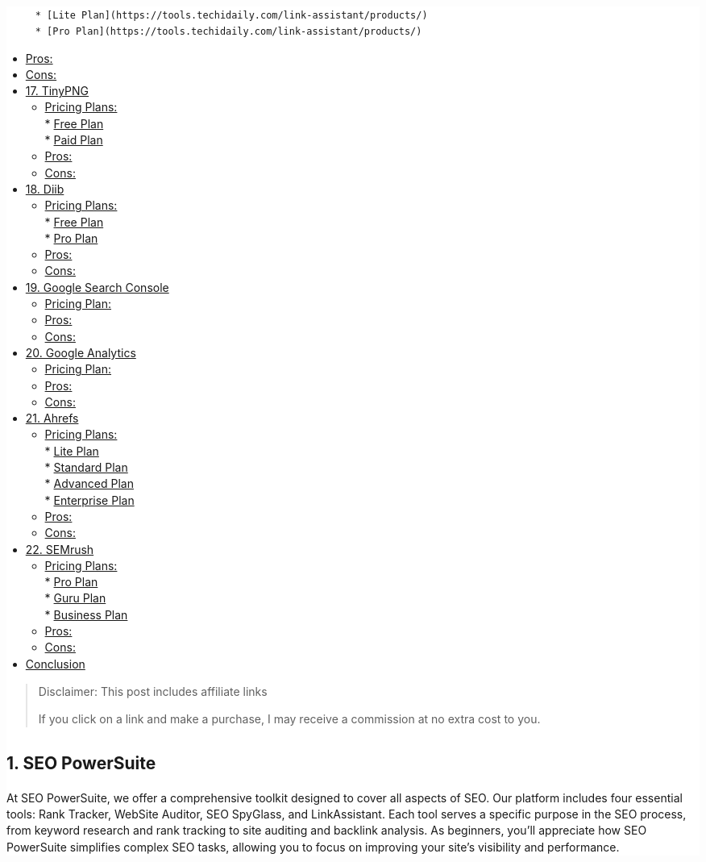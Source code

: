          * [Lite Plan](https://tools.techidaily.com/link-assistant/products/)  
         * [Pro Plan](https://tools.techidaily.com/link-assistant/products/)  
   * [Pros:](https://tools.techidaily.com/link-assistant/products/)  
   * [Cons:](https://tools.techidaily.com/link-assistant/products/)
* [17\. TinyPNG](https://tools.techidaily.com/link-assistant/products/)  
   * [Pricing Plans:](https://tools.techidaily.com/link-assistant/products/)  
         * [Free Plan](https://tools.techidaily.com/link-assistant/products/)  
         * [Paid Plan](https://tools.techidaily.com/link-assistant/products/)  
   * [Pros:](https://tools.techidaily.com/link-assistant/products/)  
   * [Cons:](https://tools.techidaily.com/link-assistant/products/)
* [18\. Diib](https://tools.techidaily.com/link-assistant/products/)  
   * [Pricing Plans:](https://tools.techidaily.com/link-assistant/products/)  
         * [Free Plan](https://tools.techidaily.com/link-assistant/products/)  
         * [Pro Plan](https://tools.techidaily.com/link-assistant/products/)  
   * [Pros:](https://tools.techidaily.com/link-assistant/products/)  
   * [Cons:](https://tools.techidaily.com/link-assistant/products/)
* [19\. Google Search Console](https://tools.techidaily.com/link-assistant/products/)  
   * [Pricing Plan:](https://tools.techidaily.com/link-assistant/products/)  
   * [Pros:](https://tools.techidaily.com/link-assistant/products/)  
   * [Cons:](https://tools.techidaily.com/link-assistant/products/)
* [20\. Google Analytics](https://tools.techidaily.com/link-assistant/products/)  
   * [Pricing Plan:](https://tools.techidaily.com/link-assistant/products/)  
   * [Pros:](https://tools.techidaily.com/link-assistant/products/)  
   * [Cons:](https://tools.techidaily.com/link-assistant/products/)
* [21\. Ahrefs](https://tools.techidaily.com/link-assistant/products/)  
   * [Pricing Plans:](https://tools.techidaily.com/link-assistant/products/)  
         * [Lite Plan](https://tools.techidaily.com/link-assistant/products/)  
         * [Standard Plan](https://tools.techidaily.com/link-assistant/products/)  
         * [Advanced Plan](https://tools.techidaily.com/link-assistant/products/)  
         * [Enterprise Plan](https://tools.techidaily.com/link-assistant/products/)  
   * [Pros:](https://tools.techidaily.com/link-assistant/products/)  
   * [Cons:](https://tools.techidaily.com/link-assistant/products/)
* [22\. SEMrush](https://tools.techidaily.com/link-assistant/products/)  
   * [Pricing Plans:](https://tools.techidaily.com/link-assistant/products/)  
         * [Pro Plan](https://tools.techidaily.com/link-assistant/products/)  
         * [Guru Plan](https://tools.techidaily.com/link-assistant/products/)  
         * [Business Plan](https://tools.techidaily.com/link-assistant/products/)  
   * [Pros:](https://tools.techidaily.com/link-assistant/products/)  
   * [Cons:](https://tools.techidaily.com/link-assistant/products/)
* [Conclusion](https://tools.techidaily.com/link-assistant/products/)

>  Disclaimer: This post includes affiliate links
>
>  If you click on a link and make a purchase, I may receive a commission at no extra cost to you.
>

## 1\. SEO PowerSuite

At SEO PowerSuite, we offer a comprehensive toolkit designed to cover all aspects of SEO. Our platform includes four essential tools: Rank Tracker, WebSite Auditor, SEO SpyGlass, and LinkAssistant. Each tool serves a specific purpose in the SEO process, from keyword research and rank tracking to site auditing and backlink analysis. As beginners, you’ll appreciate how SEO PowerSuite simplifies complex SEO tasks, allowing you to focus on improving your site’s visibility and performance.
